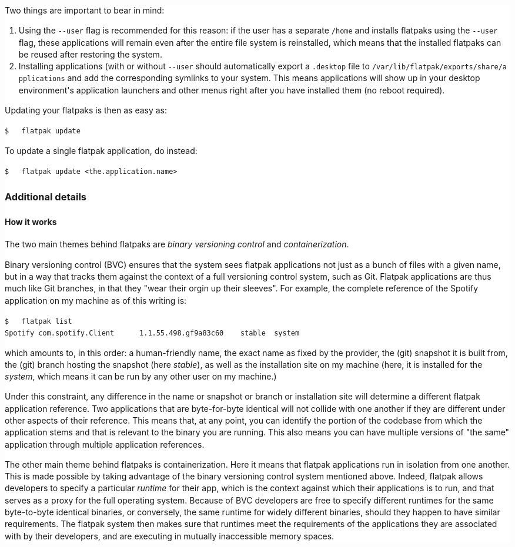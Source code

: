 Two things are important to bear in mind:

1. Using the `--user` flag is recommended for this reason: if the user has a separate `/home` and installs flatpaks using the `--user` flag, these applications will remain even after the entire file system is reinstalled, which means that the installed flatpaks can be reused after restoring the system.
2. Installing applications (with or without `--user` should automatically export a `.desktop` file to `/var/lib/flatpak/exports/share/applications` and add the corresponding symlinks to your system. This means applications will show up in your desktop environment's application launchers and other menus right after you have installed them (no reboot required).

Updating your flatpaks is then as easy as:
```
$   flatpak update
```

To update a single flatpak application, do instead:
```
$   flatpak update <the.application.name>
```

### Additional details

#### How it works

The two main themes behind flatpaks are _binary versioning control_ and _containerization_.

Binary versioning control (BVC) ensures that the system sees flatpak applications not just as a bunch of files with a given name, but in a way that tracks them against the context of a full versioning control system, such as Git. Flatpak applications are thus much like Git branches, in that they "wear their orgin up their sleeves". For example, the complete reference of the Spotify application on my machine as of this writing is:
```
$   flatpak list
Spotify com.spotify.Client      1.1.55.498.gf9a83c60    stable  system
``` 

which amounts to, in this order: a human-friendly name, the exact name as fixed by the provider, the (git) snapshot it is built from, the (git) branch hosting the snapshot (here _stable_), as well as the installation site on my machine (here, it is installed for the _system_, which means it can be run by any other user on my machine.)

Under this constraint, any difference in the name or snapshot or branch or installation site will determine a different flatpak application reference.  Two applications that are byte-for-byte identical will not collide with one another if they are different under other aspects of their reference. This means that, at any point, you can identify the portion of the codebase from which the application stems and that is relevant to the binary you are running. This also means you can have multiple versions of "the same" application through multiple application references.

The other main theme behind flatpaks is containerization. Here it means that flatpak applications run in isolation from one another. This is made possible by taking advantage of the binary versioning control system mentioned above. Indeed, flatpak allows developers to specify a particular _runtime_ for their app, which is the context against which their applications is to run, and that serves as a proxy for the full operating system. Because of BVC developers are free to specify different runtimes for the same byte-to-byte identical binaries, or conversely, the same runtime for widely different binaries, should they happen to have similar requirements. The flatpak system then makes sure that runtimes meet the requirements of the applications they are associated with by their developers, and are executing in mutually inaccessible memory spaces.

